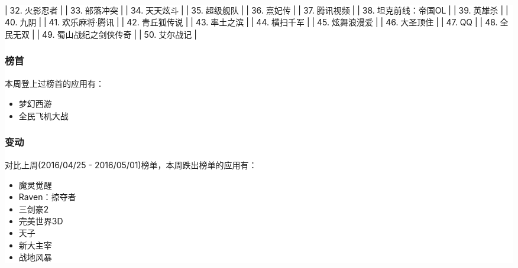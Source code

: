 | 32. 火影忍者  |
| 33. 部落冲突  |
| 34. 天天炫斗 |
| 35. 超级舰队 |
| 36. 熹妃传 |
| 37. 腾讯视频 |
| 38. 坦克前线：帝国OL |
| 39. 英雄杀 |
| 40. 九阴 |
| 41. 欢乐麻将·腾讯 |
| 42. 青丘狐传说 |
| 43. 率土之滨 |
| 44. 横扫千军 |
| 45. 炫舞浪漫爱 |
| 46. 大圣顶住 |
| 47. QQ |
| 48. 全民无双  |
| 49. 蜀山战纪之剑侠传奇 |
| 50. 艾尔战记 |


### 榜首

本周登上过榜首的应用有：

- 梦幻西游
- 全民飞机大战


### 变动

对比上周(2016/04/25 - 2016/05/01)榜单，本周跌出榜单的应用有：

- 魔灵觉醒
- Raven：掠夺者
- 三剑豪2
- 完美世界3D
- 天子
- 新大主宰
- 战地风暴
